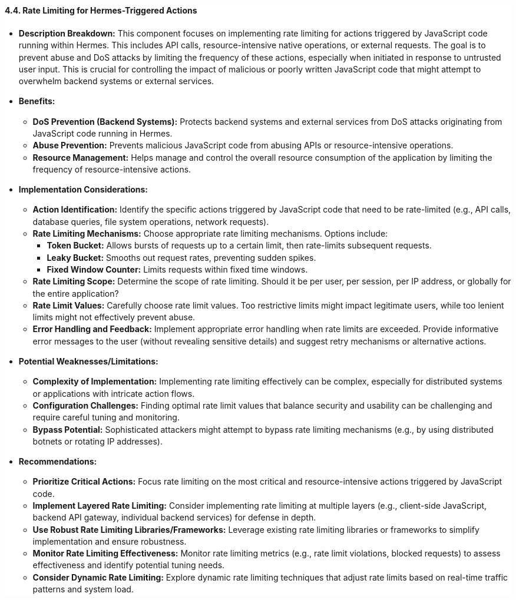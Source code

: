 #### 4.4. Rate Limiting for Hermes-Triggered Actions

*   **Description Breakdown:** This component focuses on implementing rate limiting for actions triggered by JavaScript code running within Hermes. This includes API calls, resource-intensive native operations, or external requests. The goal is to prevent abuse and DoS attacks by limiting the frequency of these actions, especially when initiated in response to untrusted user input. This is crucial for controlling the impact of malicious or poorly written JavaScript code that might attempt to overwhelm backend systems or external services.

*   **Benefits:**
    *   **DoS Prevention (Backend Systems):** Protects backend systems and external services from DoS attacks originating from JavaScript code running in Hermes.
    *   **Abuse Prevention:** Prevents malicious JavaScript code from abusing APIs or resource-intensive operations.
    *   **Resource Management:** Helps manage and control the overall resource consumption of the application by limiting the frequency of resource-intensive actions.

*   **Implementation Considerations:**
    *   **Action Identification:** Identify the specific actions triggered by JavaScript code that need to be rate-limited (e.g., API calls, database queries, file system operations, network requests).
    *   **Rate Limiting Mechanisms:** Choose appropriate rate limiting mechanisms. Options include:
        *   **Token Bucket:** Allows bursts of requests up to a certain limit, then rate-limits subsequent requests.
        *   **Leaky Bucket:** Smooths out request rates, preventing sudden spikes.
        *   **Fixed Window Counter:** Limits requests within fixed time windows.
    *   **Rate Limiting Scope:** Determine the scope of rate limiting. Should it be per user, per session, per IP address, or globally for the entire application?
    *   **Rate Limit Values:**  Carefully choose rate limit values. Too restrictive limits might impact legitimate users, while too lenient limits might not effectively prevent abuse.
    *   **Error Handling and Feedback:** Implement appropriate error handling when rate limits are exceeded. Provide informative error messages to the user (without revealing sensitive details) and suggest retry mechanisms or alternative actions.

*   **Potential Weaknesses/Limitations:**
    *   **Complexity of Implementation:** Implementing rate limiting effectively can be complex, especially for distributed systems or applications with intricate action flows.
    *   **Configuration Challenges:**  Finding optimal rate limit values that balance security and usability can be challenging and require careful tuning and monitoring.
    *   **Bypass Potential:** Sophisticated attackers might attempt to bypass rate limiting mechanisms (e.g., by using distributed botnets or rotating IP addresses).

*   **Recommendations:**
    *   **Prioritize Critical Actions:** Focus rate limiting on the most critical and resource-intensive actions triggered by JavaScript code.
    *   **Implement Layered Rate Limiting:** Consider implementing rate limiting at multiple layers (e.g., client-side JavaScript, backend API gateway, individual backend services) for defense in depth.
    *   **Use Robust Rate Limiting Libraries/Frameworks:** Leverage existing rate limiting libraries or frameworks to simplify implementation and ensure robustness.
    *   **Monitor Rate Limiting Effectiveness:** Monitor rate limiting metrics (e.g., rate limit violations, blocked requests) to assess effectiveness and identify potential tuning needs.
    *   **Consider Dynamic Rate Limiting:** Explore dynamic rate limiting techniques that adjust rate limits based on real-time traffic patterns and system load.
